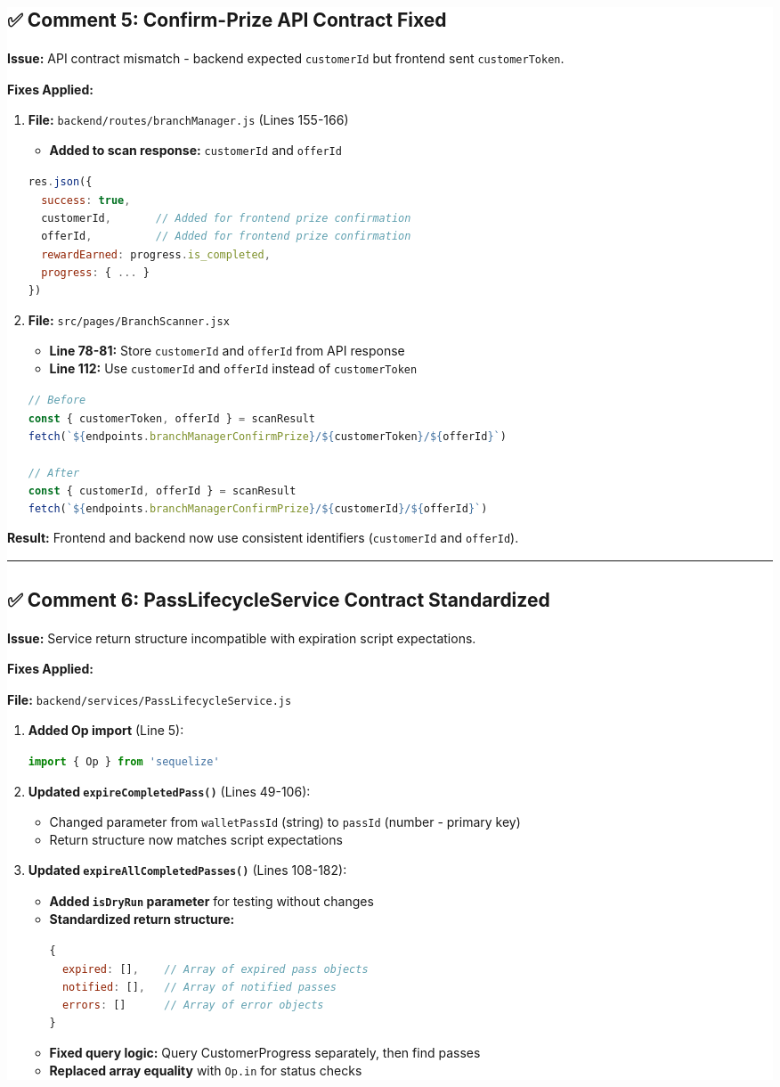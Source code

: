 
## ✅ Comment 5: Confirm-Prize API Contract Fixed

**Issue:** API contract mismatch - backend expected `customerId` but frontend sent `customerToken`.

**Fixes Applied:**

1. **File:** `backend/routes/branchManager.js` (Lines 155-166)
   - **Added to scan response:** `customerId` and `offerId`
   
   ```javascript
   res.json({
     success: true,
     customerId,       // Added for frontend prize confirmation
     offerId,          // Added for frontend prize confirmation
     rewardEarned: progress.is_completed,
     progress: { ... }
   })
   ```

2. **File:** `src/pages/BranchScanner.jsx`
   - **Line 78-81:** Store `customerId` and `offerId` from API response
   - **Line 112:** Use `customerId` and `offerId` instead of `customerToken`
   
   ```javascript
   // Before
   const { customerToken, offerId } = scanResult
   fetch(`${endpoints.branchManagerConfirmPrize}/${customerToken}/${offerId}`)
   
   // After
   const { customerId, offerId } = scanResult
   fetch(`${endpoints.branchManagerConfirmPrize}/${customerId}/${offerId}`)
   ```

**Result:** Frontend and backend now use consistent identifiers (`customerId` and `offerId`).

---

## ✅ Comment 6: PassLifecycleService Contract Standardized

**Issue:** Service return structure incompatible with expiration script expectations.

**Fixes Applied:**

**File:** `backend/services/PassLifecycleService.js`

1. **Added Op import** (Line 5):
   ```javascript
   import { Op } from 'sequelize'
   ```

2. **Updated `expireCompletedPass()`** (Lines 49-106):
   - Changed parameter from `walletPassId` (string) to `passId` (number - primary key)
   - Return structure now matches script expectations

3. **Updated `expireAllCompletedPasses()`** (Lines 108-182):
   - **Added `isDryRun` parameter** for testing without changes
   - **Standardized return structure:**
     ```javascript
     {
       expired: [],    // Array of expired pass objects
       notified: [],   // Array of notified passes
       errors: []      // Array of error objects
     }
     ```
   - **Fixed query logic:** Query CustomerProgress separately, then find passes
   - **Replaced array equality** with `Op.in` for status checks
